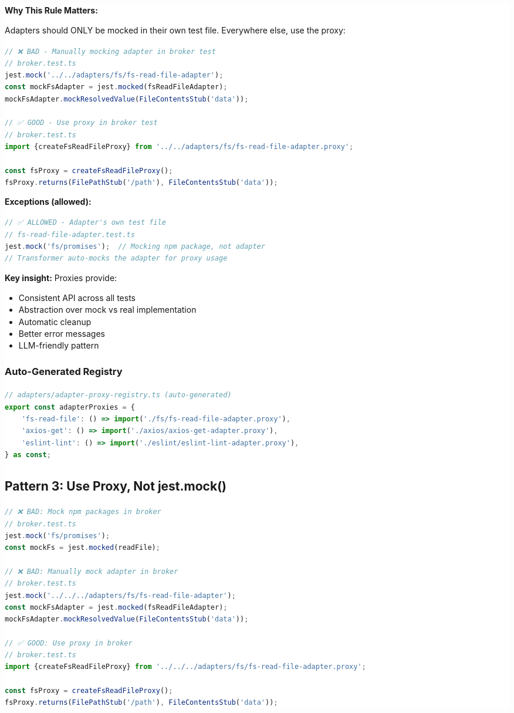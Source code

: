 **Why This Rule Matters:**

Adapters should ONLY be mocked in their own test file. Everywhere else, use the proxy:

```typescript
// ❌ BAD - Manually mocking adapter in broker test
// broker.test.ts
jest.mock('../../adapters/fs/fs-read-file-adapter');
const mockFsAdapter = jest.mocked(fsReadFileAdapter);
mockFsAdapter.mockResolvedValue(FileContentsStub('data'));

// ✅ GOOD - Use proxy in broker test
// broker.test.ts
import {createFsReadFileProxy} from '../../adapters/fs/fs-read-file-adapter.proxy';

const fsProxy = createFsReadFileProxy();
fsProxy.returns(FilePathStub('/path'), FileContentsStub('data'));
```

**Exceptions (allowed):**

```typescript
// ✅ ALLOWED - Adapter's own test file
// fs-read-file-adapter.test.ts
jest.mock('fs/promises');  // Mocking npm package, not adapter
// Transformer auto-mocks the adapter for proxy usage
```

**Key insight:** Proxies provide:

- Consistent API across all tests
- Abstraction over mock vs real implementation
- Automatic cleanup
- Better error messages
- LLM-friendly pattern

### Auto-Generated Registry

```typescript
// adapters/adapter-proxy-registry.ts (auto-generated)
export const adapterProxies = {
    'fs-read-file': () => import('./fs/fs-read-file-adapter.proxy'),
    'axios-get': () => import('./axios/axios-get-adapter.proxy'),
    'eslint-lint': () => import('./eslint/eslint-lint-adapter.proxy'),
} as const;
```

## Pattern 3: Use Proxy, Not jest.mock()

```typescript
// ❌ BAD: Mock npm packages in broker
// broker.test.ts
jest.mock('fs/promises');
const mockFs = jest.mocked(readFile);

// ❌ BAD: Manually mock adapter in broker
// broker.test.ts
jest.mock('../../../adapters/fs/fs-read-file-adapter');
const mockFsAdapter = jest.mocked(fsReadFileAdapter);
mockFsAdapter.mockResolvedValue(FileContentsStub('data'));

// ✅ GOOD: Use proxy in broker
// broker.test.ts
import {createFsReadFileProxy} from '../../../adapters/fs/fs-read-file-adapter.proxy';

const fsProxy = createFsReadFileProxy();
fsProxy.returns(FilePathStub('/path'), FileContentsStub('data'));
```